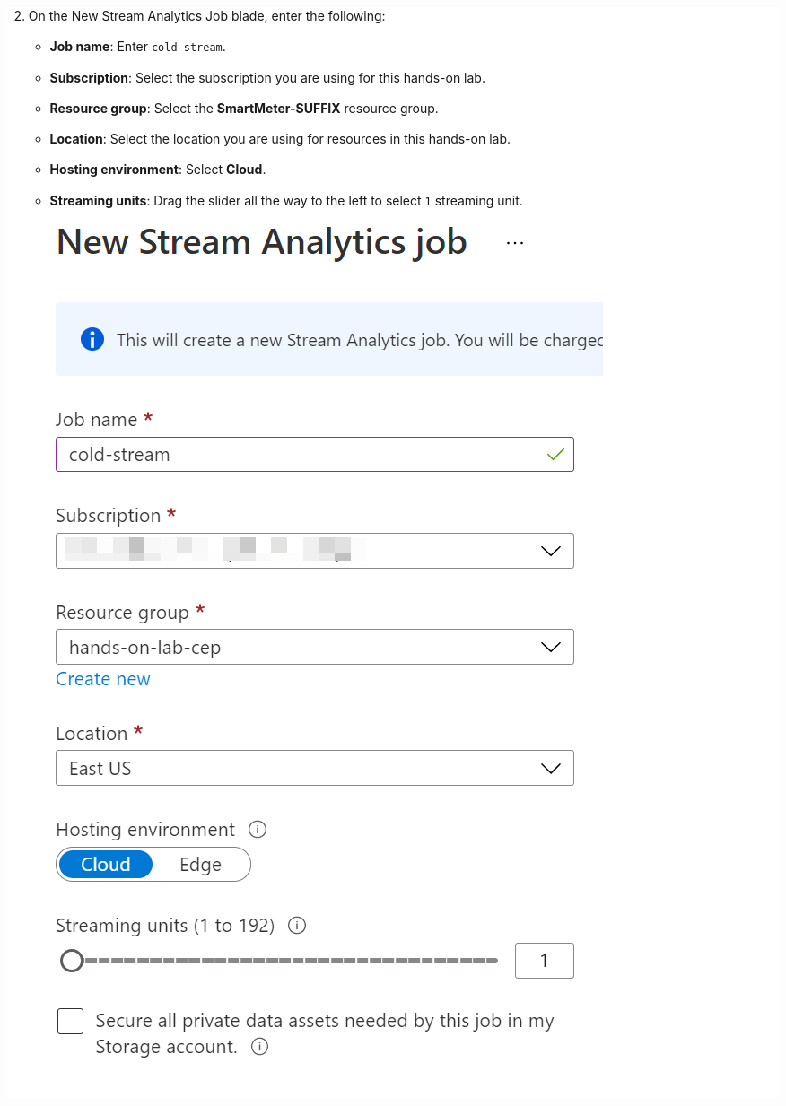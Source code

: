 2. On the New Stream Analytics Job blade, enter the following:

   - **Job name**: Enter `cold-stream`.
   - **Subscription**: Select the subscription you are using for this hands-on lab.
   - **Resource group**: Select the **SmartMeter-SUFFIX** resource group.
   - **Location**: Select the location you are using for resources in this hands-on lab.
   - **Hosting environment**: Select **Cloud**.
   - **Streaming units**: Drag the slider all the way to the left to select `1` streaming unit.

     ![The New Stream Analytics Job blade is displayed, with the previously mentioned settings entered into the appropriate fields.](media/stream-analytics-job-create-cold-stream.png 'New Stream Analytics Job blade')
